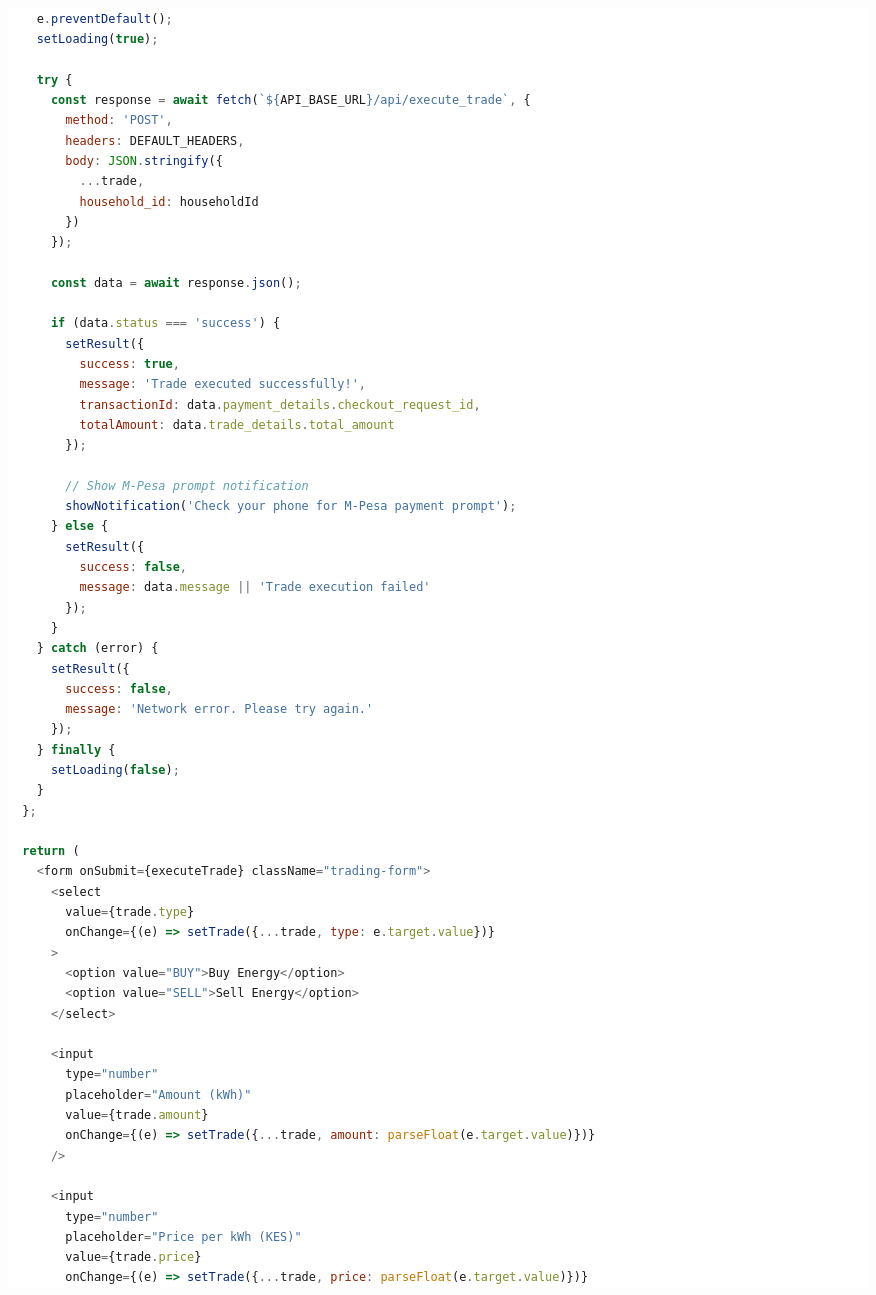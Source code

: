 ```javascript
    e.preventDefault();
    setLoading(true);
    
    try {
      const response = await fetch(`${API_BASE_URL}/api/execute_trade`, {
        method: 'POST',
        headers: DEFAULT_HEADERS,
        body: JSON.stringify({
          ...trade,
          household_id: householdId
        })
      });
      
      const data = await response.json();
      
      if (data.status === 'success') {
        setResult({
          success: true,
          message: 'Trade executed successfully!',
          transactionId: data.payment_details.checkout_request_id,
          totalAmount: data.trade_details.total_amount
        });
        
        // Show M-Pesa prompt notification
        showNotification('Check your phone for M-Pesa payment prompt');
      } else {
        setResult({
          success: false,
          message: data.message || 'Trade execution failed'
        });
      }
    } catch (error) {
      setResult({
        success: false,
        message: 'Network error. Please try again.'
      });
    } finally {
      setLoading(false);
    }
  };
  
  return (
    <form onSubmit={executeTrade} className="trading-form">
      <select 
        value={trade.type} 
        onChange={(e) => setTrade({...trade, type: e.target.value})}
      >
        <option value="BUY">Buy Energy</option>
        <option value="SELL">Sell Energy</option>
      </select>
      
      <input
        type="number"
        placeholder="Amount (kWh)"
        value={trade.amount}
        onChange={(e) => setTrade({...trade, amount: parseFloat(e.target.value)})}
      />
      
      <input
        type="number"
        placeholder="Price per kWh (KES)"
        value={trade.price}
        onChange={(e) => setTrade({...trade, price: parseFloat(e.target.value)})}
```